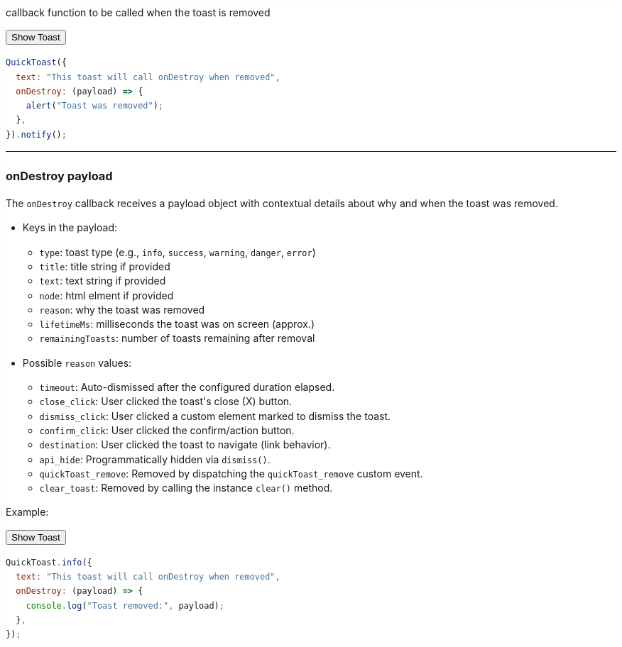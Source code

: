 callback function to be called when the toast is removed

<div class="code-wrapper">
<div>
  <button data-quicktoast>Show Toast</button>
</div>

```javascript
QuickToast({
  text: "This toast will call onDestroy when removed",
  onDestroy: (payload) => {
    alert("Toast was removed");
  },
}).notify();
```

</div>

---

### onDestroy payload

The `onDestroy` callback receives a payload object with contextual details about why and when the toast was removed.

- Keys in the payload:

  - `type`: toast type (e.g., `info`, `success`, `warning`, `danger`, `error`)
  - `title`: title string if provided
  - `text`: text string if provided
  - `node`: html elment if provided
  - `reason`: why the toast was removed
  - `lifetimeMs`: milliseconds the toast was on screen (approx.)
  - `remainingToasts`: number of toasts remaining after removal

- Possible `reason` values:
  - `timeout`: Auto-dismissed after the configured duration elapsed.
  - `close_click`: User clicked the toast's close (X) button.
  - `dismiss_click`: User clicked a custom element marked to dismiss the toast.
  - `confirm_click`: User clicked the confirm/action button.
  - `destination`: User clicked the toast to navigate (link behavior).
  - `api_hide`: Programmatically hidden via `dismiss()`.
  - `quickToast_remove`: Removed by dispatching the `quickToast_remove` custom event.
  - `clear_toast`: Removed by calling the instance `clear()` method.

Example:

<div class="code-wrapper">
  <div>
  <button data-quicktoast>Show Toast</button>
  </div>

```javascript
QuickToast.info({
  text: "This toast will call onDestroy when removed",
  onDestroy: (payload) => {
    console.log("Toast removed:", payload);
  },
});
```

